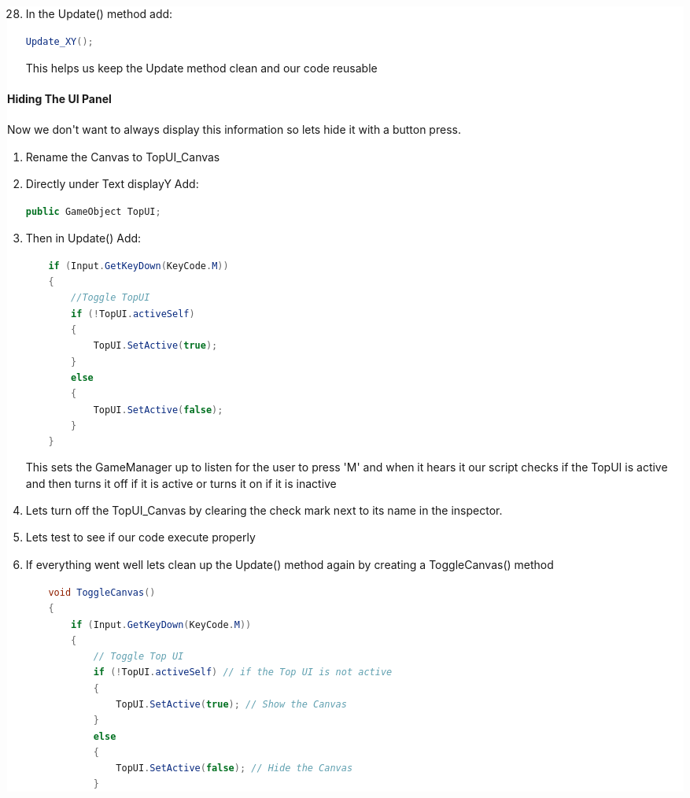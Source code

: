 28. In the Update() method add:

    ```csharp
    Update_XY();
    ```

    This helps us keep the Update method clean and our code reusable

#### Hiding The UI Panel

Now we don't want to always display this information so lets hide it with a button press.

1. Rename the Canvas to TopUI_Canvas
2. Directly under Text displayY Add:

    ```csharp
    public GameObject TopUI;
    ```

3. Then in Update() Add:

    ```csharp
        if (Input.GetKeyDown(KeyCode.M))
        {
            //Toggle TopUI
            if (!TopUI.activeSelf)
            {
                TopUI.SetActive(true);
            }
            else
            {
                TopUI.SetActive(false);
            }
        }
    ```

    This sets the GameManager up to listen for the user to press 'M' and when it hears it our script checks if the TopUI is active and then turns it off if it is active or turns it on if it is inactive

4. Lets turn off the TopUI_Canvas by clearing the check mark next to its name in the inspector.
5. Lets test to see if our code execute properly
6. If everything went well lets clean up the Update() method again by creating a ToggleCanvas() method

    ```csharp
        void ToggleCanvas()
        {
            if (Input.GetKeyDown(KeyCode.M))
            {
                // Toggle Top UI
                if (!TopUI.activeSelf) // if the Top UI is not active
                {
                    TopUI.SetActive(true); // Show the Canvas
                }
                else
                {
                    TopUI.SetActive(false); // Hide the Canvas
                }
